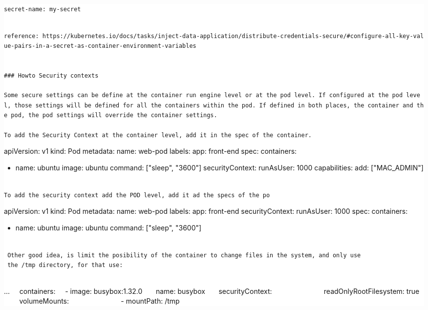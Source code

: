     secret-name: my-secret
```

reference: https://kubernetes.io/docs/tasks/inject-data-application/distribute-credentials-secure/#configure-all-key-value-pairs-in-a-secret-as-container-environment-variables


### Howto Security contexts

Some secure settings can be define at the container run engine level or at the pod level. If configured at the pod level, those settings will be defined for all the containers within the pod. If defined in both places, the container and the pod, the pod settings will override the container settings.

To add the Security Context at the container level, add it in the spec of the container.

```
apiVersion: v1
kind: Pod
metadata:
  name: web-pod
  labels:
    app: front-end
spec:
  containers:
  - name: ubuntu
    image: ubuntu
    command: ["sleep", "3600"]
    securityContext:
      runAsUser: 1000
      capabilities:
          add: ["MAC_ADMIN"]
```

To add the security context add the POD level, add it ad the specs of the po

```
apiVersion: v1
kind: Pod
metadata:
  name: web-pod
  labels:
    app: front-end
securityContext:
  runAsUser: 1000
spec:
  containers:
  - name: ubuntu
    image: ubuntu
    command: ["sleep", "3600"]
```

 Other good idea, is limit the posibility of the container to change files in the system, and only use
 the /tmp directory, for that use:
 
 ```
 ...
       containers:
      - image: busybox:1.32.0
        name: busybox
        securityContext:                  
          readOnlyRootFilesystem: true    
        volumeMounts:                     
        - mountPath: /tmp                 